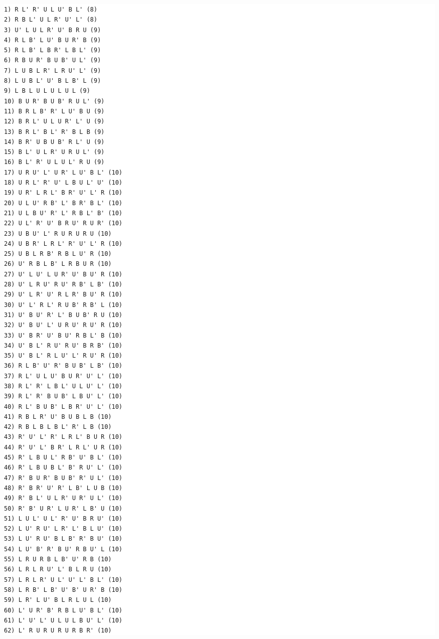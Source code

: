 
```
1) R L' R' U L U' B L' (8)
2) R B L' U L R' U' L' (8)
3) U' L U L R' U' B R U (9)
4) R L B' L U' B U R' B (9)
5) R L B' L B R' L B L' (9)
6) R B U R' B U B' U L' (9)
7) L U B L R' L R U' L' (9)
8) L U B L' U' B L B' L (9)
9) L B L U L U L U L (9)
10) B U R' B U B' R U L' (9)
11) B R L B' R' L U' B U (9)
12) B R L' U L U R' L' U (9)
13) B R L' B L' R' B L B (9)
14) B R' U B U B' R L' U (9)
15) B L' U L R' U R U L' (9)
16) B L' R' U L U L' R U (9)
17) U R U' L' U R' L U' B L' (10)
18) U R L' R' U' L B U L' U' (10)
19) U R' L R L' B R' U' L' R (10)
20) U L U' R B' L' B R' B L' (10)
21) U L B U' R' L' R B L' B' (10)
22) U L' R' U' B R U' R U R' (10)
23) U B U' L' R U R U R U (10)
24) U B R' L R L' R' U' L' R (10)
25) U B L R B' R B L U' R (10)
26) U' R B L B' L R B U R (10)
27) U' L U' L U R' U' B U' R (10)
28) U' L R U' R U' R B' L B' (10)
29) U' L R' U' R L R' B U' R (10)
30) U' L' R L' R U B' R B' L (10)
31) U' B U' R' L' B U B' R U (10)
32) U' B U' L' U R U' R U' R (10)
33) U' B R' U' B U' R B L' B (10)
34) U' B L' R U' R U' B R B' (10)
35) U' B L' R L U' L' R U' R (10)
36) R L B' U' R' B U B' L B' (10)
37) R L' U L U' B U R' U' L' (10)
38) R L' R' L B L' U L U' L' (10)
39) R L' R' B U B' L B U' L' (10)
40) R L' B U B' L B R' U' L' (10)
41) R B L R' U' B U B L B (10)
42) R B L B L B L' R' L B (10)
43) R' U' L' R' L R L' B U R (10)
44) R' U' L' B R' L R L' U R (10)
45) R' L B U L' R B' U' B L' (10)
46) R' L B U B L' B' R U' L' (10)
47) R' B U R' B U B' R' U L' (10)
48) R' B R' U' R' L B' L U B (10)
49) R' B L' U L R' U R' U L' (10)
50) R' B' U R' L U R' L B' U (10)
51) L U L' U L' R' U' B R U' (10)
52) L U' R U' L R' L' B L U' (10)
53) L U' R U' B L B' R' B U' (10)
54) L U' B' R' B U' R B U' L (10)
55) L R U R B L B' U' R B (10)
56) L R L R U' L' B L R U (10)
57) L R L R' U L' U' L' B L' (10)
58) L R B' L B' U' B' U R' B (10)
59) L R' L U' B L R L U L (10)
60) L' U R' B' R B L U' B L' (10)
61) L' U' L' U L U L B U' L' (10)
62) L' R U R U R U R B R' (10)
```